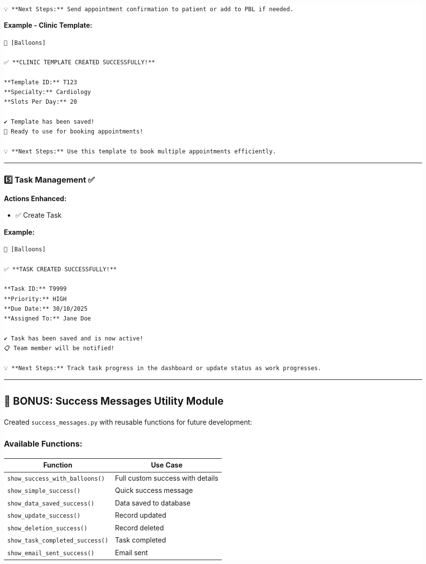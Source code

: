 ```
💡 **Next Steps:** Send appointment confirmation to patient or add to PBL if needed.
```

**Example - Clinic Template:**
```
🎈 [Balloons]

✅ **CLINIC TEMPLATE CREATED SUCCESSFULLY!**

**Template ID:** T123  
**Specialty:** Cardiology  
**Slots Per Day:** 20  

✔️ Template has been saved!  
📅 Ready to use for booking appointments!

💡 **Next Steps:** Use this template to book multiple appointments efficiently.
```

---

### **5️⃣ Task Management** ✅

**Actions Enhanced:**
- ✅ Create Task

**Example:**
```
🎈 [Balloons]

✅ **TASK CREATED SUCCESSFULLY!**

**Task ID:** T9999  
**Priority:** HIGH  
**Due Date:** 30/10/2025  
**Assigned To:** Jane Doe  

✔️ Task has been saved and is now active!  
📋 Team member will be notified!

💡 **Next Steps:** Track task progress in the dashboard or update status as work progresses.
```

---

## **🎁 BONUS: Success Messages Utility Module**

Created `success_messages.py` with reusable functions for future development:

### **Available Functions:**

| Function | Use Case |
|----------|----------|
| `show_success_with_balloons()` | Full custom success with details |
| `show_simple_success()` | Quick success message |
| `show_data_saved_success()` | Data saved to database |
| `show_update_success()` | Record updated |
| `show_deletion_success()` | Record deleted |
| `show_task_completed_success()` | Task completed |
| `show_email_sent_success()` | Email sent |